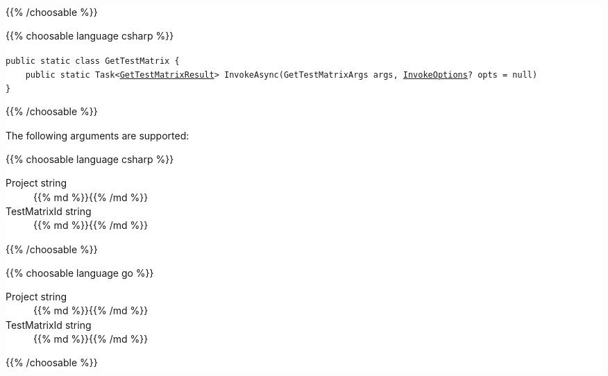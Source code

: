 {{% /choosable %}}


{{% choosable language csharp %}}
<div class="highlight"><pre class="chroma"><code class="language-csharp" data-lang="csharp"><span class="k">public static class </span><span class="nx">GetTestMatrix </span><span class="p">{</span><span class="k">
    public static </span>Task&lt;<span class="nx"><a href="#result">GetTestMatrixResult</a></span>> <span class="p">InvokeAsync(</span><span class="nx">GetTestMatrixArgs</span><span class="p"> </span><span class="nx">args<span class="p">,</span> <span class="nx"><a href="/docs/reference/pkg/dotnet/Pulumi/Pulumi.InvokeOptions.html">InvokeOptions</a></span><span class="p">? </span><span class="nx">opts = null<span class="p">)</span><span class="p">
}</span></code></pre></div>
{{% /choosable %}}



The following arguments are supported:


{{% choosable language csharp %}}
<dl class="resources-properties"><dt class="property-required"
            title="Required">
        <span id="project_csharp">
<a href="#project_csharp" style="color: inherit; text-decoration: inherit;">Project</a>
</span>
        <span class="property-indicator"></span>
        <span class="property-type">string</span>
    </dt>
    <dd>{{% md %}}{{% /md %}}</dd><dt class="property-required"
            title="Required">
        <span id="testmatrixid_csharp">
<a href="#testmatrixid_csharp" style="color: inherit; text-decoration: inherit;">Test<wbr>Matrix<wbr>Id</a>
</span>
        <span class="property-indicator"></span>
        <span class="property-type">string</span>
    </dt>
    <dd>{{% md %}}{{% /md %}}</dd></dl>
{{% /choosable %}}

{{% choosable language go %}}
<dl class="resources-properties"><dt class="property-required"
            title="Required">
        <span id="project_go">
<a href="#project_go" style="color: inherit; text-decoration: inherit;">Project</a>
</span>
        <span class="property-indicator"></span>
        <span class="property-type">string</span>
    </dt>
    <dd>{{% md %}}{{% /md %}}</dd><dt class="property-required"
            title="Required">
        <span id="testmatrixid_go">
<a href="#testmatrixid_go" style="color: inherit; text-decoration: inherit;">Test<wbr>Matrix<wbr>Id</a>
</span>
        <span class="property-indicator"></span>
        <span class="property-type">string</span>
    </dt>
    <dd>{{% md %}}{{% /md %}}</dd></dl>
{{% /choosable %}}
